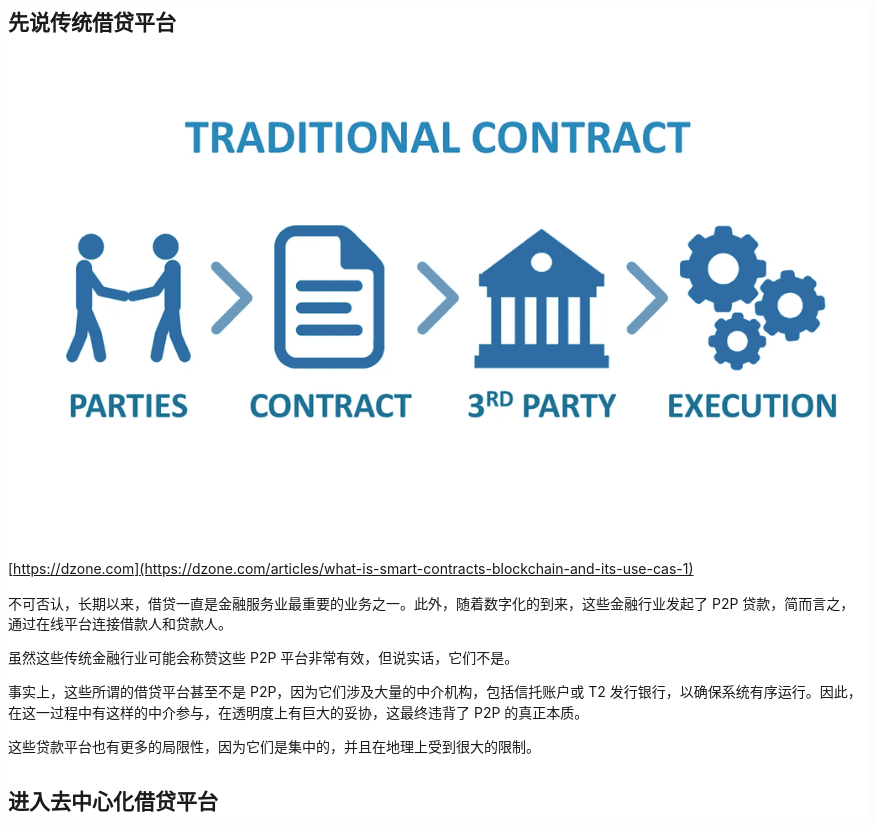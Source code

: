## 先说传统借贷平台

![](img/44ae65ba20962a66555c4cabacd0f4b3.png)

[https://dzone.com](https://dzone.com/articles/what-is-smart-contracts-blockchain-and-its-use-cas-1)

不可否认，长期以来，借贷一直是金融服务业最重要的业务之一。此外，随着数字化的到来，这些金融行业发起了 P2P 贷款，简而言之，通过在线平台连接借款人和贷款人。

虽然这些传统金融行业可能会称赞这些 P2P 平台非常有效，但说实话，它们不是。

事实上，这些所谓的借贷平台甚至不是 P2P，因为它们涉及大量的中介机构，包括信托账户或 T2 发行银行，以确保系统有序运行。因此，在这一过程中有这样的中介参与，在透明度上有巨大的妥协，这最终违背了 P2P 的真正本质。

这些贷款平台也有更多的局限性，因为它们是集中的，并且在地理上受到很大的限制。

## 进入去中心化借贷平台
